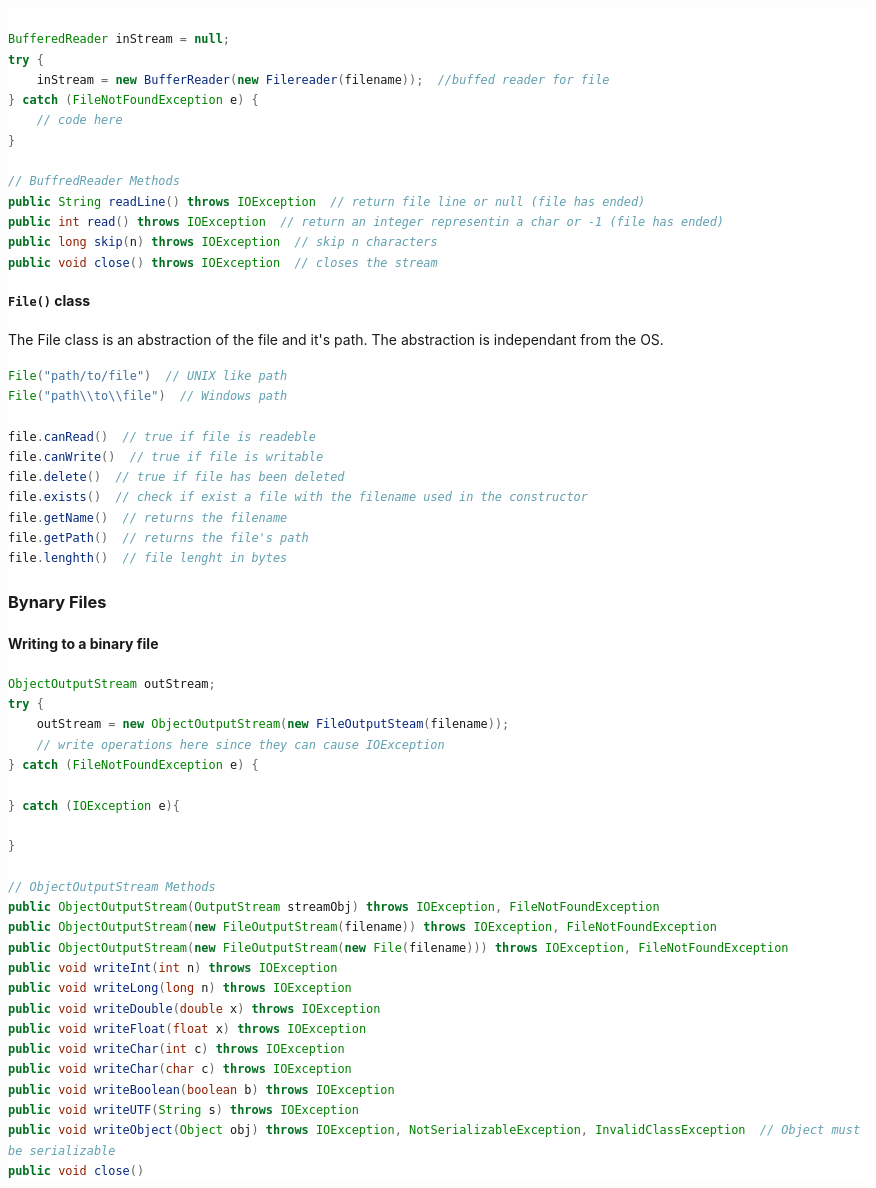```java

BufferedReader inStream = null;
try {
    inStream = new BufferReader(new Filereader(filename));  //buffed reader for file
} catch (FileNotFoundException e) {
    // code here
}

// BuffredReader Methods
public String readLine() throws IOException  // return file line or null (file has ended)
public int read() throws IOException  // return an integer representin a char or -1 (file has ended)
public long skip(n) throws IOException  // skip n characters
public void close() throws IOException  // closes the stream
```

#### `File()` class

The File class is an abstraction of the file and it's path. The abstraction is independant from the OS.

```java
File("path/to/file")  // UNIX like path
File("path\\to\\file")  // Windows path

file.canRead()  // true if file is readeble
file.canWrite()  // true if file is writable
file.delete()  // true if file has been deleted
file.exists()  // check if exist a file with the filename used in the constructor
file.getName()  // returns the filename
file.getPath()  // returns the file's path
file.lenghth()  // file lenght in bytes
```

### Bynary Files

#### Writing to a binary file

```java
ObjectOutputStream outStream;
try {
    outStream = new ObjectOutputStream(new FileOutputSteam(filename));
    // write operations here since they can cause IOException
} catch (FileNotFoundException e) {

} catch (IOException e){

}

// ObjectOutputStream Methods
public ObjectOutputStream(OutputStream streamObj) throws IOException, FileNotFoundException
public ObjectOutputStream(new FileOutputStream(filename)) throws IOException, FileNotFoundException
public ObjectOutputStream(new FileOutputStream(new File(filename))) throws IOException, FileNotFoundException
public void writeInt(int n) throws IOException
public void writeLong(long n) throws IOException
public void writeDouble(double x) throws IOException
public void writeFloat(float x) throws IOException
public void writeChar(int c) throws IOException
public void writeChar(char c) throws IOException
public void writeBoolean(boolean b) throws IOException
public void writeUTF(String s) throws IOException
public void writeObject(Object obj) throws IOException, NotSerializableException, InvalidClassException  // Object must be serializable
public void close()
```